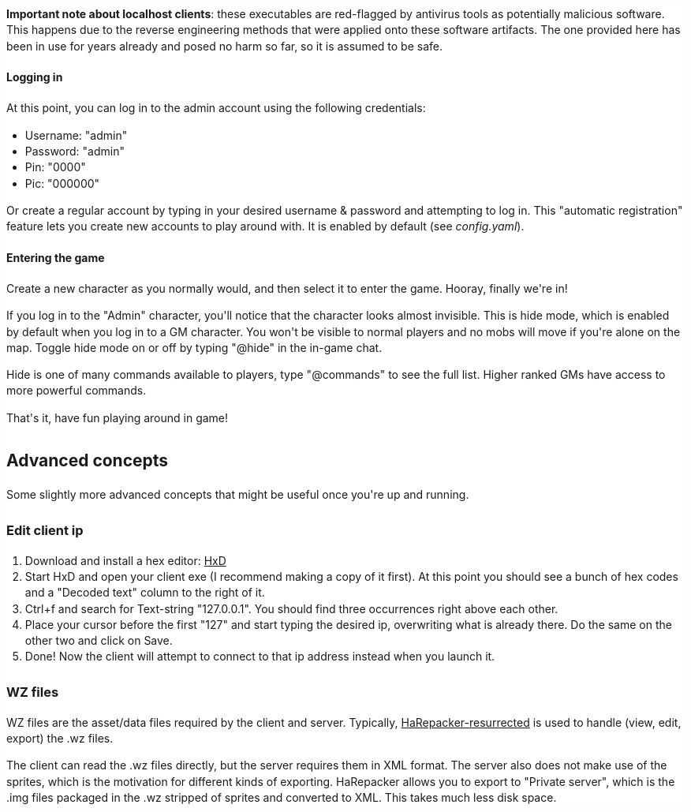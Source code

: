 **Important note about localhost clients**: these executables are red-flagged by antivirus tools as potentially malicious software.
This happens due to the reverse engineering methods that were applied onto these software artifacts. 
The one provided here has been in use for years already and posed no harm so far, so it is assumed to be safe.

#### Logging in
At this point, you can log in to the admin account using the following credentials:
* Username: "admin"
* Password: "admin"
* Pin: "0000"
* Pic: "000000"

Or create a regular account by typing in your desired username & password and attempting to log in. This "automatic registration" feature lets you create new accounts to play around with. It is enabled by default (see _config.yaml_).

#### Entering the game
Create a new character as you normally would, and then select it to enter the game. Hooray, finally we're in!

If you log in to the "Admin" character, you'll notice that the character looks almost invisible. This is hide mode, which is enabled by default when you log in to a GM character. You won't be visible to normal players and no mobs will move if you're alone on the map. Toggle hide mode on or off by typing "@hide" in the in-game chat.

Hide is one of many commands available to players, type "@commands" to see the full list. Higher ranked GMs have access to more powerful commands.

That's it, have fun playing around in game! 

## Advanced concepts
Some slightly more advanced concepts that might be useful once you're up and running.

### Edit client ip
1. Download and install a hex editor: [HxD](https://mh-nexus.de/en/hxd/)
2. Start HxD and open your client exe (I recommend making a copy of it first). At this point you should see a bunch of hex codes and a "Decoded text" column to the right of it.
3. Ctrl+f and search for Text-string "127.0.0.1". You should find three occurrences right above each other.
4. Place your cursor before the first "127" and start typing the desired ip, overwriting what is already there. Do the same on the other two and click on Save.
5. Done! Now the client will attempt to connect to that ip address instead when you launch it.

### WZ files
WZ files are the asset/data files required by the client and server. Typically, [HaRepacker-resurrected](https://github.com/lastbattle/Harepacker-resurrected) is used to handle (view, edit, export) the .wz files.

The client can read the .wz files directly, but the server requires them in XML format. The server also does not make use of the sprites, which is the motivation for different kinds of exporting. 
HaRepacker allows you to export to "Private server", which is the .img files packaged in the .wz stripped of sprites and converted to XML. This takes much less disk space.
